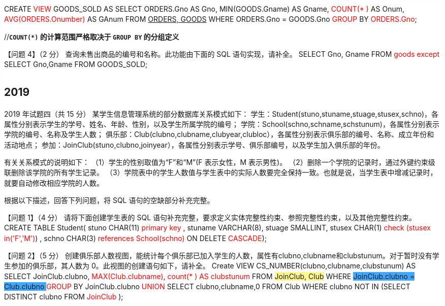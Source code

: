 
CREATE <font color="#ff0000">VIEW</font> GOODS_SOLD AS
SELECT ORDERS.Gno AS Gno, MIN(GOODS.Gname) AS Gname, 
       <font color="#ff0000">COUNT(* )</font> AS Onum, 
       <font color="#ff0000">AVG(ORDERS.Onumber)</font> AS GAnum
FROM <u>ORDERS, GOODS</u>
WHERE ORDERS.Gno = GOODS.Gno
<font color="#ff0000">GROUP</font> BY <font color="#ff0000">ORDERS.Gno</font>;

//**`COUNT(*)` 的计算范围严格取决于 `GROUP BY` 的分组定义**


【问题 4】（2 分）
查询未售出商品的编号和名称。此功能由下面的 SQL 语句实现，请补全。
SELECT Gno, Gname
FROM <font color="#ff0000">goods</font>
<font color="#ff0000">except</font>
SELECT Gno,Gname 
FROM GOODS_SOLD;


## 2019
2019 年试题四（共 15 分）
某学生信息管理系统的部分数据库关系模式如下：
学生：Student(stuno,stuname,stuage,stusex,schno)，各属性分别表示学生的学号、姓名、年龄、性别，以及学生所属学院的编号；
学院：School(schno,schname,schstunum)，各属性分别表示学院的编号、名称及学生人数；
俱乐部：Club(clubno,clubname,clubyear,clubloc），各属性分别表示俱乐部的编号、名称、成立年份和活动地点； 参加：JoinClub(stuno,clubno,joinyear），各属性分别表示学号、俱乐部编号，以及学生加入俱乐部的年份。

有关关系模式的说明如下： 
（1）学生的性别取值为“F”和“M”(F 表示女性，M 表示男性)。 
（2）删除一个学院的记录时，通过外键约束级联删除该学院的所有学生记录。
（3）学院表中的学生人数值与学生表中的实际人数要完全保持一致。也就是说，当学生表中增减记录时，就要自动修改相应学院的人数。

根据以下描述，回答下列问题，将 SQL 语句的空缺部分补充完整。 

【问题 1】（4 分）
请将下面创建学生表的 SQL 语句补充完整，要求定义实体完整性约束、参照完整性约束，以及其他完整性约束。 CREATE TABLE Student( 
stuno CHAR(11) <font color="#ff0000">primary key</font> , 
stuname VARCHAR(8), 
stuage SMALLINT, 
stusex CHAR(1) <font color="#ff0000">check (stusex in('F','M')</font>) ,
schno CHAR(3) <font color="#ff0000">references School(schno)</font>  ON DELETE <font color="#ff0000">CASCADE</font>); 

【问题 2】（5 分） 创建俱乐部人数视图，能统计每个俱乐部已加入学生的人数，属性有clubno,clubname和clubstunum。对于暂时没有学生参加的俱乐部，其人数为 0。此视图的创建语句如下，请补全。
Create VIEW CS_NUMBER(clubno,clubname,clubstunum) AS
SELECT JoinClub.clubno, <font color="#ff0000">MAX(Club.clubname)</font>, 
<font color="#ff0000">count(* ) AS clubstunum</font>
FROM <span style="background:#fff88f">JoinClub, Club</span>
WHERE <span style="background:#40a9ff">JoinClub.clubno = Club.clubno </span>
<font color="#ff0000">GROUP</font> BY JoinClub.clubno 
<font color="#ff0000">UNION</font> SELECT clubno,clubname,0 FROM Club
WHERE clubno NOT IN
(SELECT DISTINCT clubno FROM <font color="#ff0000">JoinClub</font> ); 
